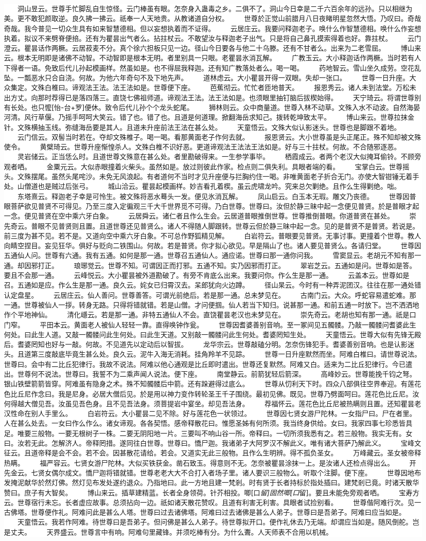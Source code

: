 　　洞山昱云。世尊手忙脚乱自生惊怪。云门棒虽有眼。怎奈身入蛊毒之乡。二俱不了。洞山今日幸是二千六百余年的远孙。只以相继为美。更不敢犯颜取逆。良久拂一拂云。祇奉一人天地贵。从教诸道自分权。
　　世尊於正觉山前腊月八日夜睹明星忽然大悟。乃叹曰。奇哉奇哉。我今普见一切众生具有如来智慧德相。但以妄想执着而不证得。
　　云居庄云。我要问释迦老子。唤什么作智慧德相。唤什么作妄想执着。拟议不来劈脊便掊。还有为瞿昙出气者么。拈拄杖云。不敢望汝与释迦老子出气。只是将自己鼻孔摸索得着也好。靠拄杖。
　　云门澄云。瞿昙话作两橛。云居菽麦不分。真个徐六担板只见一边。径山今日要各与他二十乌滕。还有不甘者么。出来为二老雪屈。
　　博山来云。根本无明即是诸佛不动智。不动智即是根本无明。者里别具一只眼。老瞿昙氷消瓦解。
　　广教玉云。大小释迦话作两橛。当时若有人下得者一语。免致后代儿孙起模画样。然虽如是。也不得屈我释迦。还有知广教落处者么。喝一喝。
　　药地智云。雪山坐久成劳。空花乱坠。一瓢恶水只合自浇。何故。为他六年奇句不及下地先声。
　　道林虑云。大小瞿昙开得一双眼。失却一张口。
　　世尊一日升座。大众集定。文殊白椎曰。谛观法王法。法王法如是。世尊便下座。
　　芭蕉彻云。忙忙者匝地普天。
　　报恩秀云。诸人未到法堂。万松未出方丈。向那时荐得已是落四落三。直饶七佛祖师道。谛观法王法。法王法如是。也须眼里抽钉脑后拔楔始得。
　　天宁琦云。将谓世尊别有长处。也只懡[怡-台+罗]便休。致令后代儿孙个个龙头蛇尾。
　　狮林则云。众中商量道。世尊入林不动草。文殊入水不动波。自然海晏河清。风行草偃。乃摇手呵呵大笑云。错了也。错了也。且道是何道理。掀翻海岳求知己。拨转乾坤致太平。
　　博山来云。世尊拉抹金针。文殊横抽玉线。弥缝海岳要是其人。且道未升座前法王法在甚么处。
　　天童悟云。文殊大似认影迷头。世尊也是脚跟不着地。
　　云门信云。双髻当时若在。夺却文殊椎子。喝一喝。看那黄面老子作何去就。
　　报恩贤云。大小世尊虽是头正尾正。殊不知却被文殊使令。
　　黄檗琦云。世尊升座惭惶杀人。文殊白椎不识好恶。更道谛观法王法法王法如是。好与三十拄杖。何故。不合随邪逐恶。
　　灵岩储云。正当恁么时。且道世尊文殊意在甚么处。者里勘破得来。一生参学事毕。
　　栖霞成云。者两个老汉大似掩耳偷铃。不顾旁观者哂。
　　金粟元云。大似赤眼撞着火柴头。虽然如是。放过则彼此作家。检点则二俱失利。具眼者端的看。
　　宝掌白云。世尊摇头。文殊摆尾。虽然头尾咤沙。未免无风浪起。有者道何不当时才见升座便与拦胸约住一喝。非唯黄面老子折合无门。亦使大智钳锤无着手处。山僧道也是贼过后张弓。
　　城山洽云。瞿昙起模画样。妙吉看孔着楔。虽云虎啸龙吟。究来总欠剿绝。且作么生得剿绝。咄。
　　东塔熹云。释迦老子幸是可怜生。被文殊将恶水蓦头一发。便见氷消瓦解。
　　凤山启云。白玉本无瑕。雕文乃丧德。
　　世尊因普眼菩萨欲见普贤不可得见。乃至三度入定徧观三千大千世界觅不可得。乃白世尊。世尊曰。汝但於静三昧中起一念便见普贤。於是普眼才起一念。便见普贤在空中乘六牙白象。
　　云居舜云。诸仁者且作么生会。云居道普眼推倒世尊。世尊推倒普眼。你道普贤在甚处。
　　崇先奇云。普眼不见普贤则且置。且道世尊还见普贤么。诸人不得随人脚跟转。世尊云但於静三昧中起一念。见的是普贤不是普贤。若说是。前三度为甚不见。若不是。又道向空中乘六牙白象。不可总作野狐精见解。
　　白岩符云。普眼要见普贤。无事讨事。更撞着个世尊。教人向睛空捏目。妄见狂华。俱好与贬向二铁围山。何故。若是普贤。你才拟心欲见。早是隔山了也。诸人要见普贤么。各请归堂。
　　世尊因五通仙人问。世尊有六通。我有五通。如何是那一通。世尊召五通仙人。通应诺。世尊曰那一通你问我。
　　雪窦显云。老胡元不知有那一通。却因邪打正。
　　琅琊觉云。世尊不知。可谓因正而打邪。五通不知。实乃因邪而打正。
　　翠岩芝云。五通如是问。世尊如是答。要且不会那一通。
　　云峰悦云。大小瞿昙被外道勘破了。有旁不肯底么出来。我要问你。作么生是那一通。
　　云盖本云。世尊如是召。五通如是应。作么生是那一通。良久云。姹女已归霄汉去。呆郎犹向火边蹲。
　　径山杲云。今时有一种弄泥团汉。往往在那一通处错认定盘星。
　　云居庄云。仙人善问。世尊善答。可谓光前绝后。若是那一通。总未梦见在。
　　古南门云。大众。呼蛇容易遣蛇难。那一通。世尊被仙人一拶。转身无路。只得将错就错。若是山僧。才问便掴。仙人若当下知归。说甚那一通。和前五通一时放下。岂不洒洒地作个平地神仙。
　　清化嶾云。若是那一通。非特五通仙人不会。直饶瞿昙老汉也未梦见在。
　　崇先奇云。老胡也知有那一通。祇是口门窄。
　　平田本云。黄面老人被仙人轻轻一靠。直得唤钟作瓮。
　　世尊因耆婆善别音响。至一冢间见五髑髅。乃敲一髑髅问耆婆此生何处。曰此生人道。又敲一髑髅问此生何处。曰此生天道。又别敲一髑髅问此生何处。耆婆罔知生处。
　　天童悟云。世尊大似有先锋无殿后。耆婆罔知也好与一敲。何故。不见道先以定动后以智拔。
　　龙华宗云。世尊敲磕分明。怎奈伤锋犯手。耆婆善别音响。也是认影迷头。且道第三度敲底毕竟生甚么处。良久云。泥牛入海无消耗。挂角羚羊不见踪。
　　世尊一日升座默然而坐。阿难白椎曰。请世尊说法。世尊曰。会中有二比丘犯律行。我故不说法。阿难以他心通观是比丘即时遣出。世尊还复默然。阿难又白。适来为二比丘犯律行。今已遣出。世尊何不说法。世尊曰。我誓不为二乘声闻人说法。便下座。
　　南堂静云。前箭犹轻后箭深。
　　高峰妙云。世尊能挽千钧之弩。银山铁壁箭箭皆穿。阿难虽有隐身之术。殊不知髑髅后中箭。还有跺避得过底么。
　　世尊从忉利天下时。四众八部俱往空界奉迎。有莲花色比丘尼作念曰。我是尼身。必居大僧后见。於是用以神力变作转轮圣王千子围绕。最初见佛。既见。世尊乃劈面呵曰。莲花色比丘尼。汝何得越大僧见吾。汝虽见吾色身。且不见吾法身。须菩提岩中宴坐。却见吾法身。
　　荐福怀云。莲花色比丘尼被热瞒则且置。还知瞿昙老汉性命在别人手里么。
　　白岩符云。大小瞿昙二见不除。好与莲花色一状领过。
　　世尊因七贤女游尸陀林。一女指尸曰。尸在者里。人在甚么处去。一女曰作么作么。诸女谛观。各各契悟。感帝释散花曰。惟愿圣姊有何所须。我当终身供给。女曰。我家四事七珍悉皆具足。唯要三般物。一要无根树子一株。二要无阴阳地一片。三要叫不响山谷一所。帝释曰。一切所须我悉有之。若三般物。我实无有。女曰。汝若无此。怎解济人。帝释罔措。遂同往白世尊。世尊曰。憍尸迦。我诸弟子大阿罗汉不解此义。唯有诸大菩萨乃解此义。
　　宝峰文征云。且道帝释是会不会。若不会。因甚散花请给。若会。又道实无此三般物。且作么生明辨。得不孤负圣女。
　　万峰藏云。圣女被帝释热瞒。
　　福严容云。七贤女游尸陀林。大似买铁获金。凿石致玉。得意则不无。怎奈被瞿昙涂抹一上。是汝诸人还检点得出么。
　　开先金云。七贤女偶尔成文。憍尸迦将错就错。世尊老老大大不合打入者场子里。诸人要识三般物么。听取个注脚。便下座。
　　世尊因地布发掩泥献华於然灯佛。然灯见布发处遂约退众。乃指地曰。此一方地且建一梵剎。时有贤于长者持标於指处插曰。建梵剎已竟。时诸天散华赞曰。庶子有大智矣。
　　博山来云。插草建精蓝。长者全身领荷。针芥相投。唧[口*留]固然唧[口*留]。要且未能免旁观者哂。
　　宝寿方云。世尊宿行未忘。长者虚应故事。总须拈向一边。祇如诸天散花赞叹。且道有利害无利害。具眼者试捡别看。
　　世尊偕阿难行次。见一古佛塔。世尊便作礼。阿难问此是甚么人塔。世尊曰过去诸佛塔。阿难曰过去诸佛是甚么人弟子。世尊曰是吾弟子。阿难曰应当如是。
　　天童悟云。我若作阿难。待世尊曰是吾弟子。但问佛是甚么人弟子。待世尊拟开口。便作礼休去乃无端。却谓应当如是。随风倒舵。岂是丈夫。
　　天界盛云。世尊言中有响。阿难句里藏锋。并须吃棒有分。为什么聻。人天师表不合用以机械。